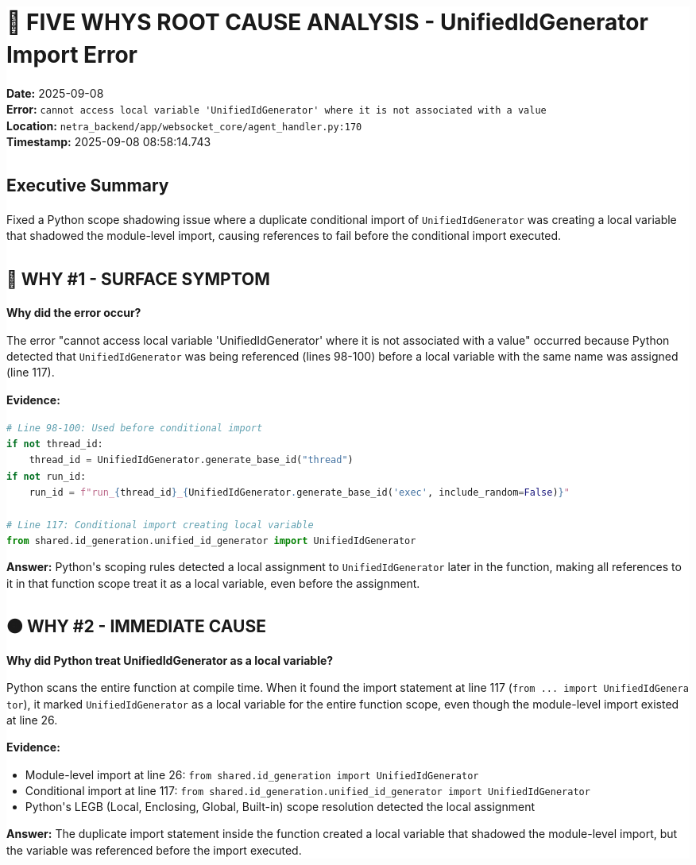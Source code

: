 # 🔬 FIVE WHYS ROOT CAUSE ANALYSIS - UnifiedIdGenerator Import Error
**Date:** 2025-09-08  
**Error:** `cannot access local variable 'UnifiedIdGenerator' where it is not associated with a value`  
**Location:** `netra_backend/app/websocket_core/agent_handler.py:170`  
**Timestamp:** 2025-09-08 08:58:14.743

## Executive Summary
Fixed a Python scope shadowing issue where a duplicate conditional import of `UnifiedIdGenerator` was creating a local variable that shadowed the module-level import, causing references to fail before the conditional import executed.

## 🔴 WHY #1 - SURFACE SYMPTOM
**Why did the error occur?**

The error "cannot access local variable 'UnifiedIdGenerator' where it is not associated with a value" occurred because Python detected that `UnifiedIdGenerator` was being referenced (lines 98-100) before a local variable with the same name was assigned (line 117).

**Evidence:**
```python
# Line 98-100: Used before conditional import
if not thread_id:
    thread_id = UnifiedIdGenerator.generate_base_id("thread")
if not run_id:
    run_id = f"run_{thread_id}_{UnifiedIdGenerator.generate_base_id('exec', include_random=False)}"

# Line 117: Conditional import creating local variable
from shared.id_generation.unified_id_generator import UnifiedIdGenerator
```

**Answer:** Python's scoping rules detected a local assignment to `UnifiedIdGenerator` later in the function, making all references to it in that function scope treat it as a local variable, even before the assignment.

## 🟠 WHY #2 - IMMEDIATE CAUSE
**Why did Python treat UnifiedIdGenerator as a local variable?**

Python scans the entire function at compile time. When it found the import statement at line 117 (`from ... import UnifiedIdGenerator`), it marked `UnifiedIdGenerator` as a local variable for the entire function scope, even though the module-level import existed at line 26.

**Evidence:**
- Module-level import at line 26: `from shared.id_generation import UnifiedIdGenerator`
- Conditional import at line 117: `from shared.id_generation.unified_id_generator import UnifiedIdGenerator`
- Python's LEGB (Local, Enclosing, Global, Built-in) scope resolution detected the local assignment

**Answer:** The duplicate import statement inside the function created a local variable that shadowed the module-level import, but the variable was referenced before the import executed.
